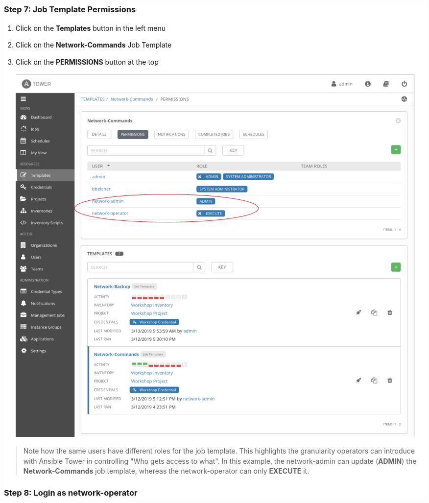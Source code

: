 ### Step 7: Job Template Permissions

1. Click on the **Templates** button in the left menu

2. Click on the **Network-Commands** Job Template

3. Click on the **PERMISSIONS** button at the top

   ![permissions window](images/RBAC_10.png )

> Note how the same users have different roles for the job template. This highlights the granularity operators can introduce with Ansible Tower in controlling "Who gets access to what". In this example, the network-admin can update (**ADMIN**) the **Network-Commands** job template, whereas the network-operator can only **EXECUTE** it.

### Step 8: Login as network-operator

